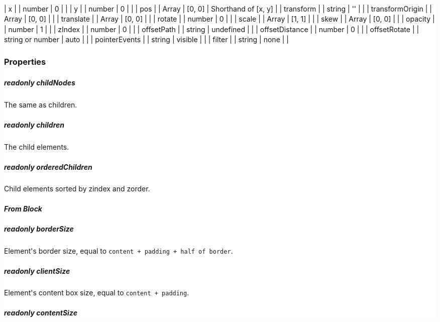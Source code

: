 | x | | number | 0 | |
| y | | number | 0 | |
| pos | | Array | [0, 0] | Shorthand of [x, y] |
| transform | | string | '' | |
| transformOrigin | | Array | [0, 0] | |
| translate | | Array | [0, 0] | |
| rotate | | number | 0 | |
| scale | | Array | [1, 1] | |
| skew | | Array | [0, 0] | |
| opacity | | number | 1 | |
| zIndex | | number | 0 | |
| offsetPath | | string | undefined | |
| offsetDistance | | number | 0 | |
| offsetRotate | | string or number | auto | |
| pointerEvents | | string | visible | |
| filter | | string | none | |

### Properties

##### _readonly_ childNodes

The same as children.

##### _readonly_ children

The child elements.

##### _readonly_ orderedChildren

Child elements sorted by zindex and zorder.

#### _From Block_

##### _readonly_ borderSize

Element's border size, equal to `content + padding + half of border`.

##### _readonly_ clientSize

Element's content box size, equal to `content + padding`.

##### _readonly_ contentSize
